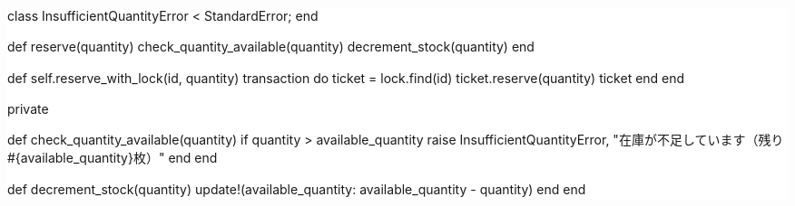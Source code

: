   class InsufficientQuantityError < StandardError; end

  def reserve(quantity)
    check_quantity_available(quantity)
    decrement_stock(quantity)
  end

  def self.reserve_with_lock(id, quantity)
    transaction do
      ticket = lock.find(id)
      ticket.reserve(quantity)
      ticket
    end
  end

  private

  def check_quantity_available(quantity)
    if quantity > available_quantity
      raise InsufficientQuantityError, "在庫が不足しています（残り#{available_quantity}枚）"
    end
  end

  def decrement_stock(quantity)
    update!(available_quantity: available_quantity - quantity)
  end
end 
